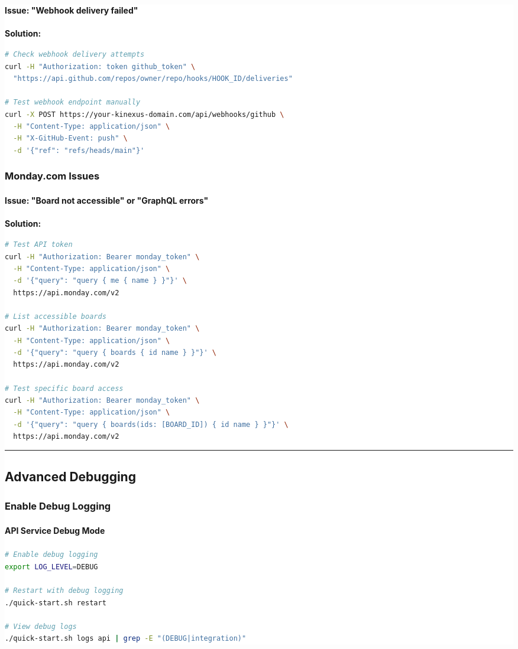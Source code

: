 #### Issue: "Webhook delivery failed"
**Solution:**
```bash
# Check webhook delivery attempts
curl -H "Authorization: token github_token" \
  "https://api.github.com/repos/owner/repo/hooks/HOOK_ID/deliveries"

# Test webhook endpoint manually
curl -X POST https://your-kinexus-domain.com/api/webhooks/github \
  -H "Content-Type: application/json" \
  -H "X-GitHub-Event: push" \
  -d '{"ref": "refs/heads/main"}'
```

### Monday.com Issues

#### Issue: "Board not accessible" or "GraphQL errors"
**Solution:**
```bash
# Test API token
curl -H "Authorization: Bearer monday_token" \
  -H "Content-Type: application/json" \
  -d '{"query": "query { me { name } }"}' \
  https://api.monday.com/v2

# List accessible boards
curl -H "Authorization: Bearer monday_token" \
  -H "Content-Type: application/json" \
  -d '{"query": "query { boards { id name } }"}' \
  https://api.monday.com/v2

# Test specific board access
curl -H "Authorization: Bearer monday_token" \
  -H "Content-Type: application/json" \
  -d '{"query": "query { boards(ids: [BOARD_ID]) { id name } }"}' \
  https://api.monday.com/v2
```

---

## Advanced Debugging

### Enable Debug Logging

#### API Service Debug Mode
```bash
# Enable debug logging
export LOG_LEVEL=DEBUG

# Restart with debug logging
./quick-start.sh restart

# View debug logs
./quick-start.sh logs api | grep -E "(DEBUG|integration)"
```
